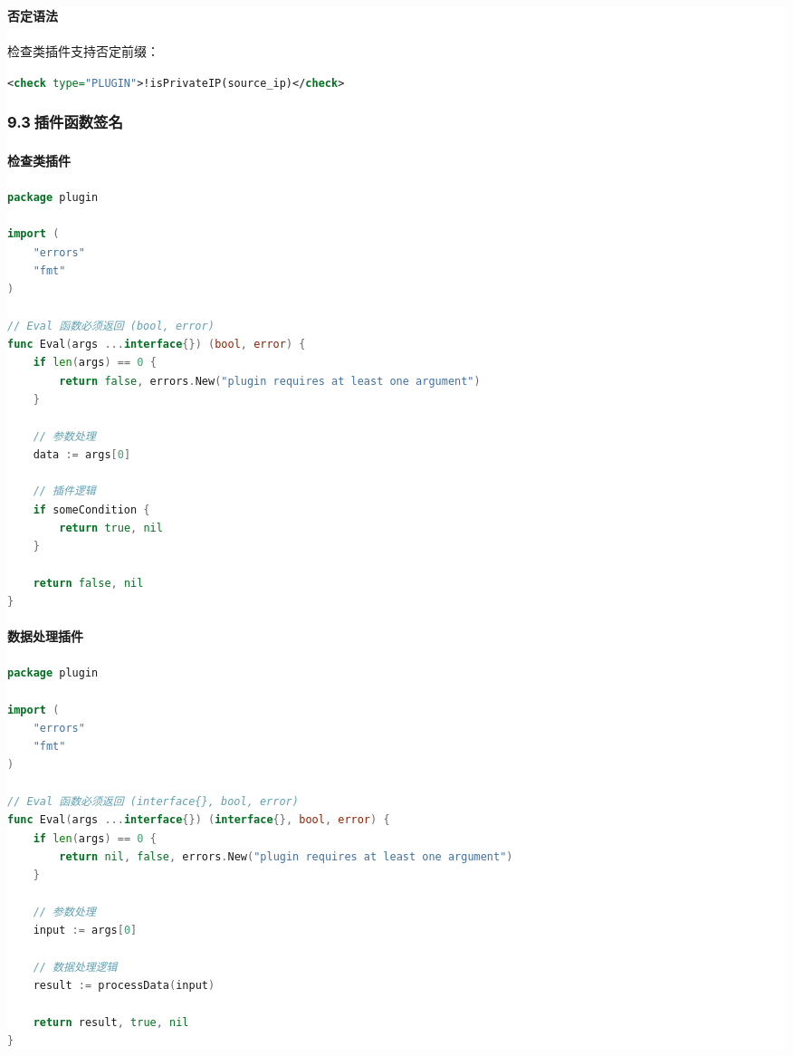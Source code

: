 #### 否定语法
检查类插件支持否定前缀：
```xml
<check type="PLUGIN">!isPrivateIP(source_ip)</check>
```

### 9.3 插件函数签名

#### 检查类插件
```go
package plugin

import (
    "errors"
    "fmt"
)

// Eval 函数必须返回 (bool, error)
func Eval(args ...interface{}) (bool, error) {
    if len(args) == 0 {
        return false, errors.New("plugin requires at least one argument")
    }
    
    // 参数处理
    data := args[0]
    
    // 插件逻辑
    if someCondition {
        return true, nil
    }
    
    return false, nil
}
```

#### 数据处理插件
```go
package plugin

import (
    "errors"
    "fmt"
)

// Eval 函数必须返回 (interface{}, bool, error)
func Eval(args ...interface{}) (interface{}, bool, error) {
    if len(args) == 0 {
        return nil, false, errors.New("plugin requires at least one argument")
    }
    
    // 参数处理
    input := args[0]
    
    // 数据处理逻辑
    result := processData(input)
    
    return result, true, nil
}
```
